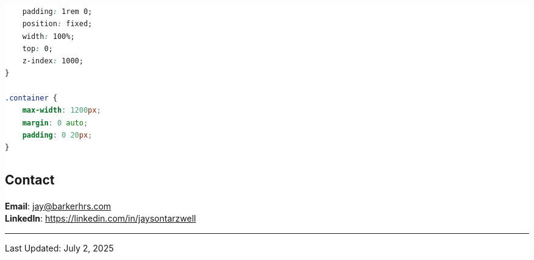 ```css
    padding: 1rem 0;
    position: fixed;
    width: 100%;
    top: 0;
    z-index: 1000;
}

.container {
    max-width: 1200px;
    margin: 0 auto;
    padding: 0 20px;
}
```

## Contact
**Email**: jay@barkerhrs.com  
**LinkedIn**: https://linkedin.com/in/jaysontarzwell

---
Last Updated: July 2, 2025
